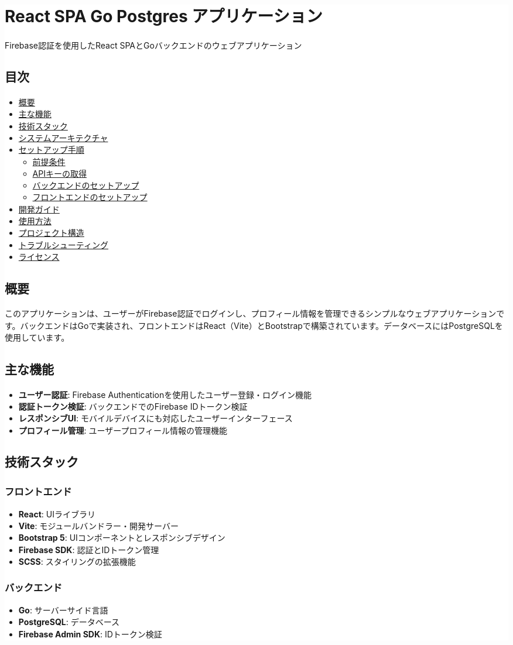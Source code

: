 # React SPA Go Postgres アプリケーション

Firebase認証を使用したReact SPAとGoバックエンドのウェブアプリケーション

## 目次

- [概要](#概要)
- [主な機能](#主な機能)
- [技術スタック](#技術スタック)
- [システムアーキテクチャ](#システムアーキテクチャ)
- [セットアップ手順](#セットアップ手順)
  - [前提条件](#前提条件)
  - [APIキーの取得](#apiキーの取得)
  - [バックエンドのセットアップ](#バックエンドのセットアップ)
  - [フロントエンドのセットアップ](#フロントエンドのセットアップ)
- [開発ガイド](#開発ガイド)
- [使用方法](#使用方法)
- [プロジェクト構造](#プロジェクト構造)
- [トラブルシューティング](#トラブルシューティング)
- [ライセンス](#ライセンス)

## 概要

このアプリケーションは、ユーザーがFirebase認証でログインし、プロフィール情報を管理できるシンプルなウェブアプリケーションです。バックエンドはGoで実装され、フロントエンドはReact（Vite）とBootstrapで構築されています。データベースにはPostgreSQLを使用しています。

## 主な機能

- **ユーザー認証**: Firebase Authenticationを使用したユーザー登録・ログイン機能
- **認証トークン検証**: バックエンドでのFirebase IDトークン検証
- **レスポンシブUI**: モバイルデバイスにも対応したユーザーインターフェース
- **プロフィール管理**: ユーザープロフィール情報の管理機能

## 技術スタック

### フロントエンド

- **React**: UIライブラリ
- **Vite**: モジュールバンドラー・開発サーバー
- **Bootstrap 5**: UIコンポーネントとレスポンシブデザイン
- **Firebase SDK**: 認証とIDトークン管理
- **SCSS**: スタイリングの拡張機能

### バックエンド

- **Go**: サーバーサイド言語
- **PostgreSQL**: データベース
- **Firebase Admin SDK**: IDトークン検証
